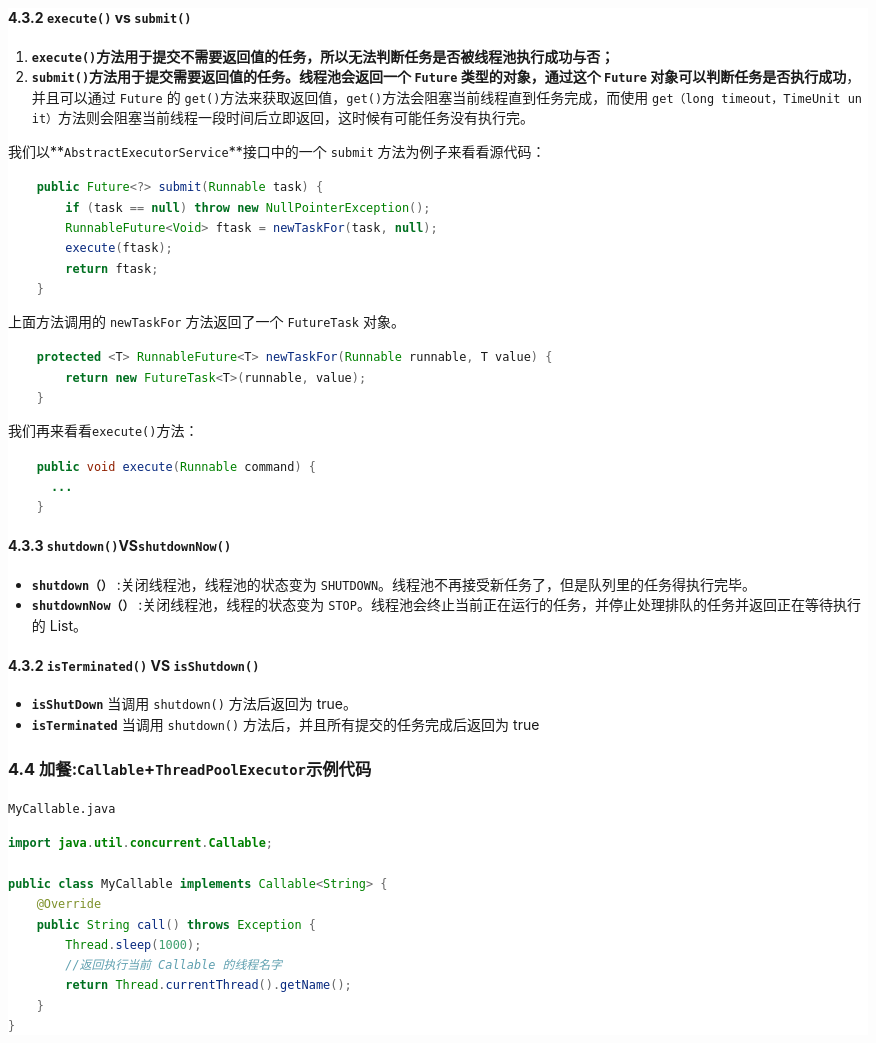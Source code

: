 #### 4.3.2 `execute()` vs `submit()`

1.  **`execute()`方法用于提交不需要返回值的任务，所以无法判断任务是否被线程池执行成功与否；**
2.  **`submit()`方法用于提交需要返回值的任务。线程池会返回一个 `Future` 类型的对象，通过这个 `Future` 对象可以判断任务是否执行成功**，并且可以通过 `Future` 的 `get()`方法来获取返回值，`get()`方法会阻塞当前线程直到任务完成，而使用 `get（long timeout，TimeUnit unit）`方法则会阻塞当前线程一段时间后立即返回，这时候有可能任务没有执行完。

我们以**`AbstractExecutorService`**接口中的一个 `submit` 方法为例子来看看源代码：

```java
    public Future<?> submit(Runnable task) {
        if (task == null) throw new NullPointerException();
        RunnableFuture<Void> ftask = newTaskFor(task, null);
        execute(ftask);
        return ftask;
    }
```

上面方法调用的 `newTaskFor` 方法返回了一个 `FutureTask` 对象。

```java
    protected <T> RunnableFuture<T> newTaskFor(Runnable runnable, T value) {
        return new FutureTask<T>(runnable, value);
    }
```

我们再来看看`execute()`方法：

```java
    public void execute(Runnable command) {
      ...
    }
```

#### 4.3.3 `shutdown()`VS`shutdownNow()`

-   **`shutdown（）`** :关闭线程池，线程池的状态变为 `SHUTDOWN`。线程池不再接受新任务了，但是队列里的任务得执行完毕。
-   **`shutdownNow（）`** :关闭线程池，线程的状态变为 `STOP`。线程池会终止当前正在运行的任务，并停止处理排队的任务并返回正在等待执行的 List。

#### 4.3.2 `isTerminated()` VS `isShutdown()`

-   **`isShutDown`** 当调用 `shutdown()` 方法后返回为 true。
-   **`isTerminated`** 当调用 `shutdown()` 方法后，并且所有提交的任务完成后返回为 true

### 4.4 加餐:`Callable`+`ThreadPoolExecutor`示例代码

`MyCallable.java`

```java
import java.util.concurrent.Callable;

public class MyCallable implements Callable<String> {
    @Override
    public String call() throws Exception {
        Thread.sleep(1000);
        //返回执行当前 Callable 的线程名字
        return Thread.currentThread().getName();
    }
}
```
